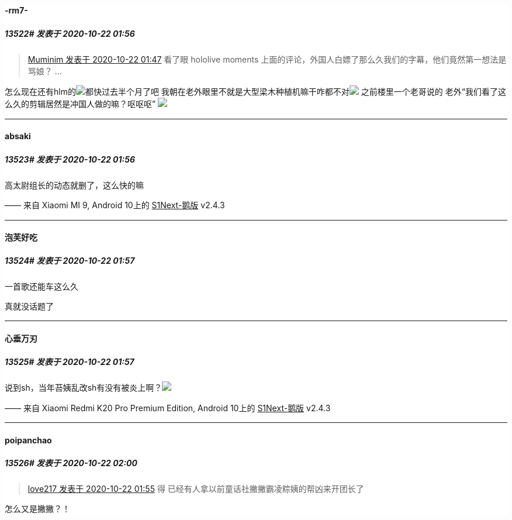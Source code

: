 ####  -rm7-  
##### 13522#       发表于 2020-10-22 01:56


<blockquote><a href="httphttps://bbs.saraba1st.com/2b/forum.php?mod=redirect&amp;goto=findpost&amp;pid=49122574&amp;ptid=1963466" target="_blank">Muminim 发表于 2020-10-22 01:47</a>
看了眼 hololive moments 上面的评论，外国人白嫖了那么久我们的字幕，他们竟然第一想法是骂娘？ ...</blockquote>
怎么现在还有hlm的<img src="https://static.saraba1st.com/image/smiley/face2017/067.png" referrerpolicy="no-referrer">都快过去半个月了吧
我朝在老外眼里不就是大型梁木种植机嘛干咋都不对<img src="https://static.saraba1st.com/image/smiley/face2017/067.png" referrerpolicy="no-referrer">
之前楼里一个老哥说的
老外“我们看了这么久的剪辑居然是冲国人做的嘛？呕呕呕”
<img src="https://static.saraba1st.com/image/smiley/face2017/067.png" referrerpolicy="no-referrer">


-----

####  absaki  
##### 13523#       发表于 2020-10-22 01:56


高太尉组长的动态就删了，这么快的嘛

—— 来自 Xiaomi MI 9, Android 10上的 [S1Next-鹅版](https://github.com/ykrank/S1-Next/releases) v2.4.3


-----

####  泡芙好吃  
##### 13524#       发表于 2020-10-22 01:57


一首歌还能车这么久

真就没话题了


-----

####  心垂万刃  
##### 13525#       发表于 2020-10-22 01:57


说到sh，当年苔姨乱改sh有没有被炎上啊？<img src="https://static.saraba1st.com/image/smiley/face2017/035.png" referrerpolicy="no-referrer">

—— 来自 Xiaomi Redmi K20 Pro Premium Edition, Android 10上的 [S1Next-鹅版](https://github.com/ykrank/S1-Next/releases) v2.4.3


-----

####  poipanchao  
##### 13526#       发表于 2020-10-22 02:00


<blockquote><a href="httphttps://bbs.saraba1st.com/2b/forum.php?mod=redirect&amp;goto=findpost&amp;pid=49122604&amp;ptid=1963466" target="_blank">love217 发表于 2020-10-22 01:55</a>
得 已经有人拿以前童话社撇撇霸凌粽姨的帮凶来开团长了</blockquote>
怎么又是撇撇？！

